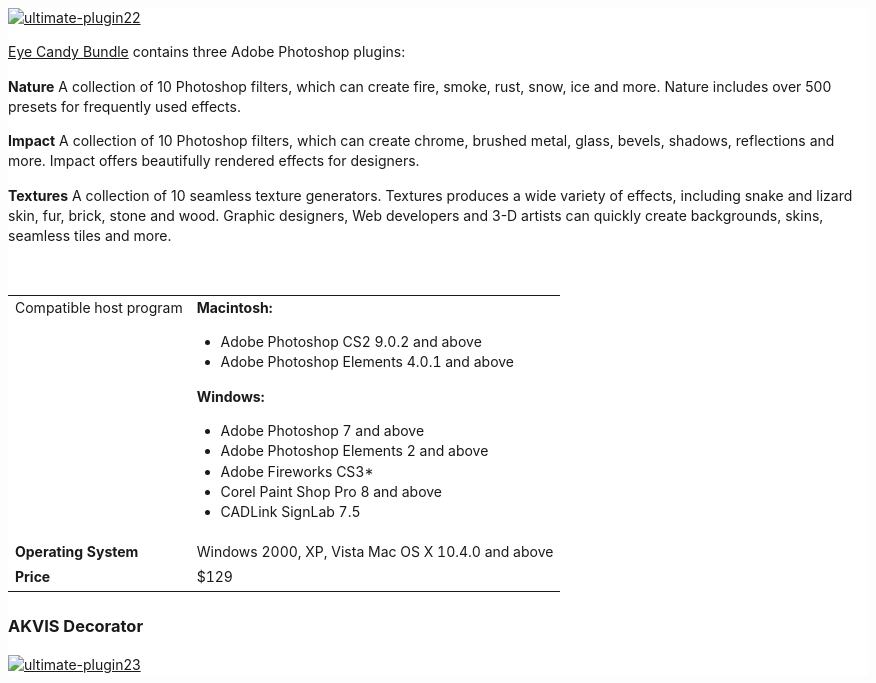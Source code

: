 <a href="https://www.alienskin.com/ec-bundle.aspx"><img loading="lazy" decoding="async" src="https://archive.smashing.media/assets/344dbf88-fdf9-42bb-adb4-46f01eedd629/29cf3e41-2061-473e-9833-e85ccf2c8857/ultimate-plugin22.jpg" alt="ultimate-plugin22" width="500" height="317" /></a>

<a href="https://www.alienskin.com/ec-bundle.aspx">Eye Candy Bundle</a> contains three Adobe Photoshop plugins:

<strong>Nature</strong>
A collection of 10 Photoshop filters, which can create fire, smoke, rust, snow, ice and more. Nature includes over 500 presets for frequently used effects.

<strong>Impact</strong>
A collection of 10 Photoshop filters, which can create chrome, brushed metal, glass, bevels, shadows, reflections and more. Impact offers beautifully rendered effects for designers.

<strong>Textures</strong>
A collection of 10 seamless texture generators. Textures produces a wide variety of effects, including snake and lizard skin, fur, brick, stone and wood. Graphic designers, Web developers and 3-D artists can quickly create backgrounds, skins, seamless tiles and more.
<table class="shortcuts" border="0" width="500" cellspacing="0"><br>
<tbody>
<tr class="pdd">
<td class="num">Compatible host program</td>
<td class="num"><strong>Macintosh:</strong><br>
<ul>
 	<li>Adobe Photoshop CS2 9.0.2 and above</li>
 	<li>Adobe Photoshop Elements 4.0.1 and above</li>
</ul>
<strong>Windows:</strong><br>
<ul>
 	<li>Adobe Photoshop 7 and above</li>
 	<li>Adobe Photoshop Elements 2 and above</li>
 	<li>Adobe Fireworks CS3*</li>
 	<li>Corel Paint Shop Pro 8 and above</li>
 	<li>CADLink SignLab 7.5</li>
</ul>
</td>
</tr>
<tr class="pdd">
<td class="num"><strong>Operating System</strong></td>
<td class="num">Windows 2000, XP, Vista
Mac OS X 10.4.0 and above</td>
</tr>
<tr class="pdd">
<td class="num"><strong>Price</strong></td>
<td class="num">$129</td>
</tr>
</tbody>
</table>

### AKVIS Decorator

<a href="https://akvis.com/en/decorator/index.php"><img loading="lazy" decoding="async" src="https://archive.smashing.media/assets/344dbf88-fdf9-42bb-adb4-46f01eedd629/801c9fe0-40f4-4ddc-89df-8d16fb221c3b/ultimate-plugin23.jpg" alt="ultimate-plugin23" width="500" height="355" /></a>
